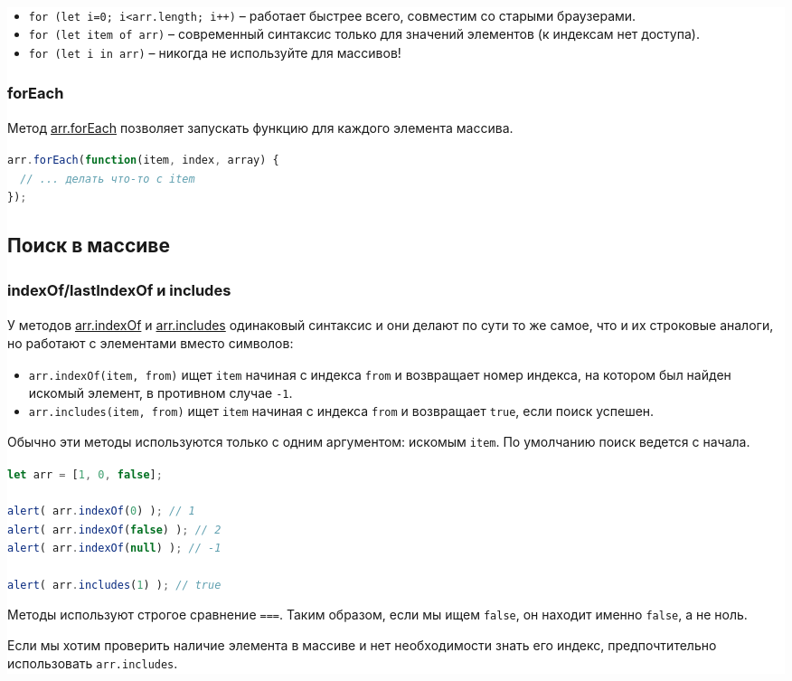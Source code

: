 <ul>
<li><code>for (let i=0; i&lt;arr.length; i++)</code> – работает быстрее всего, совместим со старыми браузерами.</li>
<li><code>for (let item of arr)</code> – современный синтаксис только для значений элементов (к индексам нет доступа).</li>
<li><code>for (let i in arr)</code> – никогда не используйте для массивов!</li>
</ul>

###  forEach

<p>Метод <a href="https://developer.mozilla.org/ru/docs/Web/JavaScript/Reference/Global_Objects/Array/forEach">arr.forEach</a> позволяет запускать функцию для каждого элемента массива.</p>

```js
arr.forEach(function(item, index, array) {
  // ... делать что-то с item
});
```

## Поиск в массиве

### indexOf/lastIndexOf и includes

<p>У методов <a href="https://developer.mozilla.org/ru/docs/Web/JavaScript/Reference/Global_Objects/Array/indexOf">arr.indexOf</a> и <a href="https://developer.mozilla.org/ru/docs/Web/JavaScript/Reference/Global_Objects/Array/includes">arr.includes</a> одинаковый синтаксис и они делают по сути то же самое, что и их строковые аналоги, но работают с элементами вместо символов:</p>

<ul>
<li><code>arr.indexOf(item, from)</code> ищет <code>item</code> начиная с индекса <code>from</code> и возвращает номер индекса, на котором был найден искомый элемент, в противном случае <code>-1</code>.</li>
<li><code>arr.includes(item, from)</code> ищет <code>item</code> начиная с индекса <code>from</code> и возвращает <code>true</code>, если поиск успешен.</li>
</ul>

<p>Обычно эти методы используются только с одним аргументом: искомым <code>item</code>. По умолчанию поиск ведется с начала.</p>

```js
let arr = [1, 0, false];

alert( arr.indexOf(0) ); // 1
alert( arr.indexOf(false) ); // 2
alert( arr.indexOf(null) ); // -1

alert( arr.includes(1) ); // true
```

<p>Методы используют строгое сравнение <code>===</code>. Таким образом, если мы ищем <code>false</code>, он находит именно <code>false</code>, а не ноль.</p>

<p>Если мы хотим проверить наличие элемента в массиве и нет необходимости знать его индекс, предпочтительно использовать <code>arr.includes</code>.</p>
